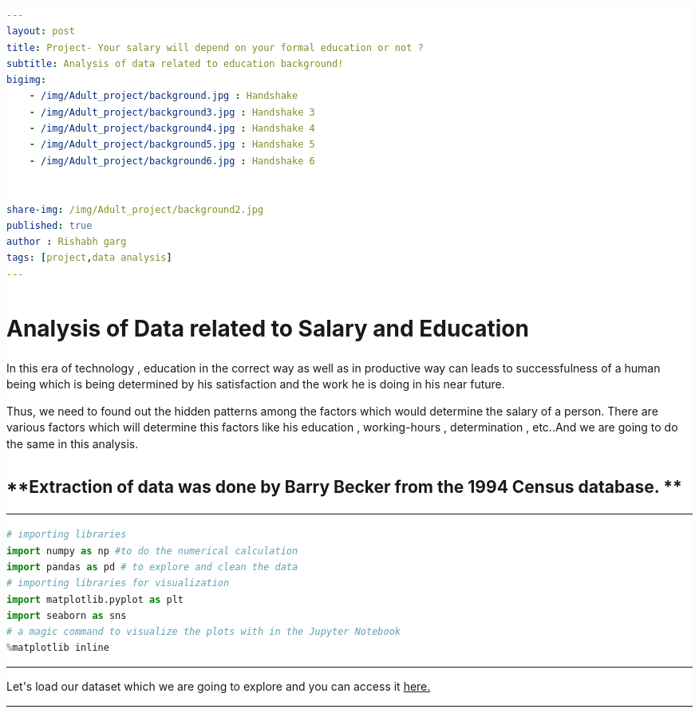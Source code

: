 ```yaml
---
layout: post
title: Project- Your salary will depend on your formal education or not ?
subtitle: Analysis of data related to education background!
bigimg:
    - /img/Adult_project/background.jpg : Handshake
    - /img/Adult_project/background3.jpg : Handshake 3
    - /img/Adult_project/background4.jpg : Handshake 4
    - /img/Adult_project/background5.jpg : Handshake 5
    - /img/Adult_project/background6.jpg : Handshake 6
    
    
share-img: /img/Adult_project/background2.jpg 
published: true    
author : Rishabh garg
tags: [project,data analysis]
---
```



# Analysis of Data related to Salary and Education
In this era of technology , education in the correct way as well as in productive way can leads to successfulness of a human being which is being determined by his satisfaction and the work he is doing in his near future.

Thus, we need to found out the hidden patterns among the factors which would determine the salary of a person. There are various factors which will determine this factors like his education , working-hours , determination , etc..And we are going to do the  same in this analysis.

## **Extraction  of data was done by Barry Becker from the 1994 Census database. **

___


```python
# importing libraries
import numpy as np #to do the numerical calculation
import pandas as pd # to explore and clean the data
# importing libraries for visualization
import matplotlib.pyplot as plt
import seaborn as sns
# a magic command to visualize the plots with in the Jupyter Notebook
%matplotlib inline 
```

___
Let's load our dataset  which we are going to explore and you can access it 
<a href='"https://archive.ics.uci.edu/ml/machine-learning-databases/adult/adult.data'>here.</a>
___
